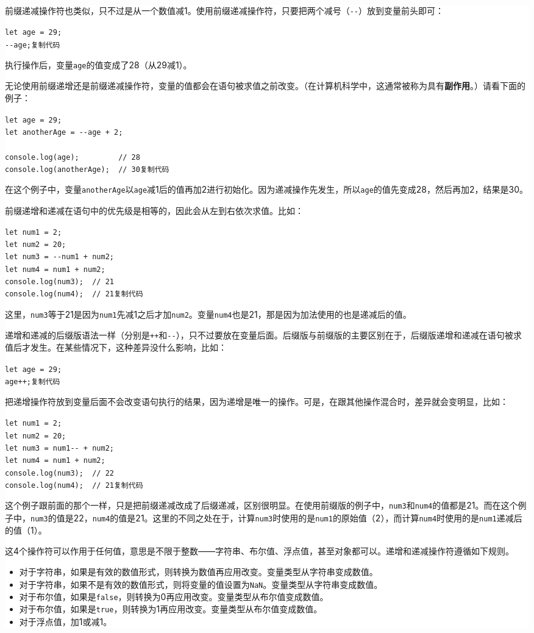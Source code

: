    前缀递减操作符也类似，只不过是从一个数值减1。使用前缀递减操作符，只要把两个减号（`--`）放到变量前头即可：

   ```
   let age = 29;
   --age;复制代码
   ```

   执行操作后，变量`age`的值变成了28（从29减1）。

   无论使用前缀递增还是前缀递减操作符，变量的值都会在语句被求值之前改变。（在计算机科学中，这通常被称为具有**副作用**。）请看下面的例子：

   ```
   let age = 29;
   let anotherAge = --age + 2;
   
   console.log(age);         // 28
   console.log(anotherAge);  // 30复制代码
   ```

   在这个例子中，变量`anotherAge`以`age`减1后的值再加2进行初始化。因为递减操作先发生，所以`age`的值先变成28，然后再加2，结果是30。

   前缀递增和递减在语句中的优先级是相等的，因此会从左到右依次求值。比如：

   ```
   let num1 = 2;
   let num2 = 20;
   let num3 = --num1 + num2;
   let num4 = num1 + num2;
   console.log(num3);  // 21
   console.log(num4);  // 21复制代码
   ```

   这里，`num3`等于21是因为`num1`先减1之后才加`num2`。变量`num4`也是21，那是因为加法使用的也是递减后的值。

   递增和递减的后缀版语法一样（分别是`++`和`--`），只不过要放在变量后面。后缀版与前缀版的主要区别在于，后缀版递增和递减在语句被求值后才发生。在某些情况下，这种差异没什么影响，比如：

   ```
   let age = 29;
   age++;复制代码
   ```

   把递增操作符放到变量后面不会改变语句执行的结果，因为递增是唯一的操作。可是，在跟其他操作混合时，差异就会变明显，比如：

   ```
   let num1 = 2;
   let num2 = 20;
   let num3 = num1-- + num2;
   let num4 = num1 + num2;
   console.log(num3);  // 22
   console.log(num4);  // 21复制代码
   ```

   这个例子跟前面的那个一样，只是把前缀递减改成了后缀递减，区别很明显。在使用前缀版的例子中，`num3`和`num4`的值都是21。而在这个例子中，`num3`的值是22，`num4`的值是21。这里的不同之处在于，计算`num3`时使用的是`num1`的原始值（2），而计算`num4`时使用的是`num1`递减后的值（1）。

   这4个操作符可以作用于任何值，意思是不限于整数——字符串、布尔值、浮点值，甚至对象都可以。递增和递减操作符遵循如下规则。

   - 对于字符串，如果是有效的数值形式，则转换为数值再应用改变。变量类型从字符串变成数值。
   - 对于字符串，如果不是有效的数值形式，则将变量的值设置为`NaN`。变量类型从字符串变成数值。
   - 对于布尔值，如果是`false`，则转换为0再应用改变。变量类型从布尔值变成数值。
   - 对于布尔值，如果是`true`，则转换为1再应用改变。变量类型从布尔值变成数值。
   - 对于浮点值，加1或减1。
